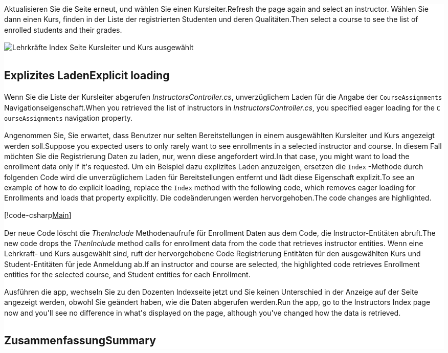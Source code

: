 <span data-ttu-id="4fa0f-242">Aktualisieren Sie die Seite erneut, und wählen Sie einen Kursleiter.</span><span class="sxs-lookup"><span data-stu-id="4fa0f-242">Refresh the page again and select an instructor.</span></span> <span data-ttu-id="4fa0f-243">Wählen Sie dann einen Kurs, finden in der Liste der registrierten Studenten und deren Qualitäten.</span><span class="sxs-lookup"><span data-stu-id="4fa0f-243">Then select a course to see the list of enrolled students and their grades.</span></span>

![Lehrkräfte Index Seite Kursleiter und Kurs ausgewählt](read-related-data/_static/instructors-index.png)

## <a name="explicit-loading"></a><span data-ttu-id="4fa0f-245">Explizites Laden</span><span class="sxs-lookup"><span data-stu-id="4fa0f-245">Explicit loading</span></span>

<span data-ttu-id="4fa0f-246">Wenn Sie die Liste der Kursleiter abgerufen *InstructorsController.cs*, unverzüglichem Laden für die Angabe der `CourseAssignments` Navigationseigenschaft.</span><span class="sxs-lookup"><span data-stu-id="4fa0f-246">When you retrieved the list of instructors in *InstructorsController.cs*, you specified eager loading for the `CourseAssignments` navigation property.</span></span>

<span data-ttu-id="4fa0f-247">Angenommen Sie, Sie erwartet, dass Benutzer nur selten Bereitstellungen in einem ausgewählten Kursleiter und Kurs angezeigt werden soll.</span><span class="sxs-lookup"><span data-stu-id="4fa0f-247">Suppose you expected users to only rarely want to see enrollments in a selected instructor and course.</span></span> <span data-ttu-id="4fa0f-248">In diesem Fall möchten Sie die Registrierung Daten zu laden, nur, wenn diese angefordert wird.</span><span class="sxs-lookup"><span data-stu-id="4fa0f-248">In that case, you might want to load the enrollment data only if it's requested.</span></span> <span data-ttu-id="4fa0f-249">Um ein Beispiel dazu explizites Laden anzuzeigen, ersetzen die `Index` -Methode durch folgenden Code wird die unverzüglichem Laden für Bereitstellungen entfernt und lädt diese Eigenschaft explizit.</span><span class="sxs-lookup"><span data-stu-id="4fa0f-249">To see an example of how to do explicit loading, replace the `Index` method with the following code, which removes eager loading for Enrollments and loads that property explicitly.</span></span> <span data-ttu-id="4fa0f-250">Die codeänderungen werden hervorgehoben.</span><span class="sxs-lookup"><span data-stu-id="4fa0f-250">The code changes are highlighted.</span></span>

[!code-csharp[Main](intro/samples/cu/Controllers/InstructorsController.cs?name=snippet_ExplicitLoading&highlight=23-29)]

<span data-ttu-id="4fa0f-251">Der neue Code löscht die *ThenInclude* Methodenaufrufe für Enrollment Daten aus dem Code, die Instructor-Entitäten abruft.</span><span class="sxs-lookup"><span data-stu-id="4fa0f-251">The new code drops the *ThenInclude* method calls for enrollment data from the code that retrieves instructor entities.</span></span> <span data-ttu-id="4fa0f-252">Wenn eine Lehrkraft- und Kurs ausgewählt sind, ruft der hervorgehobene Code Registrierung Entitäten für den ausgewählten Kurs und Student-Entitäten für jede Anmeldung ab.</span><span class="sxs-lookup"><span data-stu-id="4fa0f-252">If an instructor and course are selected, the highlighted code retrieves Enrollment entities for the selected course, and Student entities for each Enrollment.</span></span>

<span data-ttu-id="4fa0f-253">Ausführen die app, wechseln Sie zu den Dozenten Indexseite jetzt und Sie keinen Unterschied in der Anzeige auf der Seite angezeigt werden, obwohl Sie geändert haben, wie die Daten abgerufen werden.</span><span class="sxs-lookup"><span data-stu-id="4fa0f-253">Run the app, go to the Instructors Index page now and you'll see no difference in what's displayed on the page, although you've changed how the data is retrieved.</span></span>

## <a name="summary"></a><span data-ttu-id="4fa0f-254">Zusammenfassung</span><span class="sxs-lookup"><span data-stu-id="4fa0f-254">Summary</span></span>
